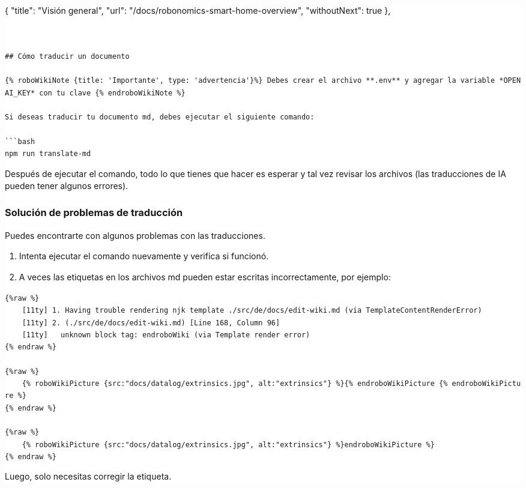 ```

```
{
	"title": "Visión general",
	"url": "/docs/robonomics-smart-home-overview",
	"withoutNext": true
},
```


## Cómo traducir un documento

{% roboWikiNote {title: 'Importante', type: 'advertencia'}%} Debes crear el archivo **.env** y agregar la variable *OPENAI_KEY* con tu clave {% endroboWikiNote %}

Si deseas traducir tu documento md, debes ejecutar el siguiente comando: 
 
```bash
npm run translate-md
```

Después de ejecutar el comando, todo lo que tienes que hacer es esperar y tal vez revisar los archivos (las traducciones de IA pueden tener algunos errores).

### Solución de problemas de traducción

Puedes encontrarte con algunos problemas con las traducciones.

1. Intenta ejecutar el comando nuevamente y verifica si funcionó.

2. A veces las etiquetas en los archivos md pueden estar escritas incorrectamente, por ejemplo: 


```
{%raw %}
	[11ty] 1. Having trouble rendering njk template ./src/de/docs/edit-wiki.md (via TemplateContentRenderError)
	[11ty] 2. (./src/de/docs/edit-wiki.md) [Line 168, Column 96]
	[11ty]   unknown block tag: endroboWiki (via Template render error)
{% endraw %}

{%raw %}
	{% roboWikiPicture {src:"docs/datalog/extrinsics.jpg", alt:"extrinsics"} %}{% endroboWikiPicture {% endroboWikiPicture %}
{% endraw %}

{%raw %}
	{% roboWikiPicture {src:"docs/datalog/extrinsics.jpg", alt:"extrinsics"} %}endroboWikiPicture %}
{% endraw %}
```

Luego, solo necesitas corregir la etiqueta.